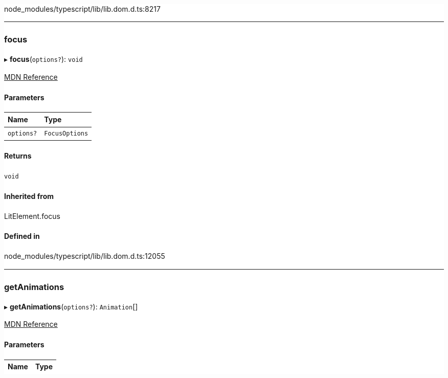 node_modules/typescript/lib/lib.dom.d.ts:8217

___

### focus

▸ **focus**(`options?`): `void`

[MDN Reference](https://developer.mozilla.org/docs/Web/API/HTMLElement/focus)

#### Parameters

| Name | Type |
| :------ | :------ |
| `options?` | `FocusOptions` |

#### Returns

`void`

#### Inherited from

LitElement.focus

#### Defined in

node_modules/typescript/lib/lib.dom.d.ts:12055

___

### getAnimations

▸ **getAnimations**(`options?`): `Animation`[]

[MDN Reference](https://developer.mozilla.org/docs/Web/API/Element/getAnimations)

#### Parameters

| Name | Type |
| :------ | :------ |
